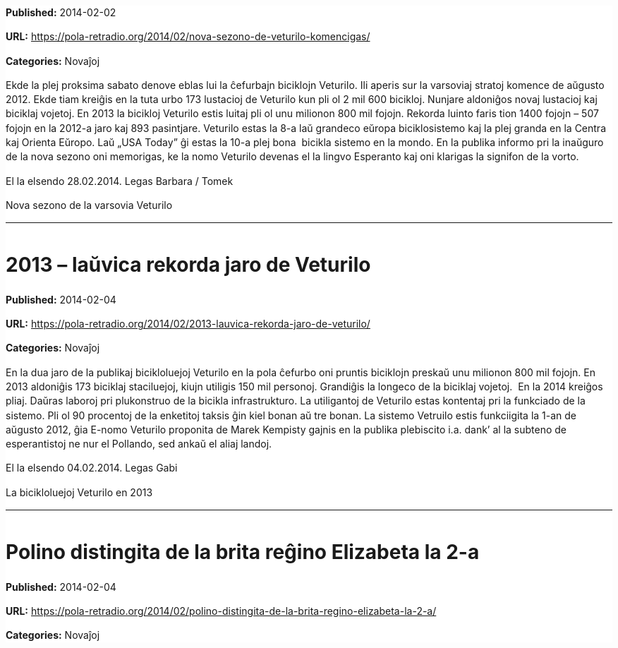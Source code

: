 **Published:** 2014-02-02

**URL:** https://pola-retradio.org/2014/02/nova-sezono-de-veturilo-komencigas/

**Categories:** Novaĵoj

Ekde la plej proksima sabato denove eblas lui la ĉefurbajn biciklojn Veturilo. Ili aperis sur la varsoviaj stratoj komence de aŭgusto 2012. Ekde tiam kreiĝis en la tuta urbo 173 lustacioj de Veturilo kun pli ol 2 mil 600 bicikloj. Nunjare aldoniĝos novaj lustacioj kaj biciklaj vojetoj. En 2013 la bicikloj Veturilo estis luitaj pli ol unu milionon 800 mil fojojn. Rekorda luinto faris tion 1400 fojojn – 507 fojojn en la 2012-a jaro kaj 893 pasintjare. Veturilo estas la 8-a laŭ grandeco eŭropa biciklo­sistemo kaj la plej granda en la Centra kaj Orienta Eŭropo. Laŭ „USA Today” ĝi estas la 10-a plej bona  bicikla sistemo en la mondo. En la publika informo pri la inaŭguro de la nova sezono oni memorigas, ke la nomo Veturilo devenas el la lingvo Esperanto kaj oni klarigas la signifon de la vorto.

El la elsendo 28.02.2014. Legas Barbara / Tomek

Nova sezono de la varsovia Veturilo



---


# 2013 – laŭvica rekorda jaro de Veturilo

**Published:** 2014-02-04

**URL:** https://pola-retradio.org/2014/02/2013-lauvica-rekorda-jaro-de-veturilo/

**Categories:** Novaĵoj

En la dua jaro de la publikaj biciklo­luejoj Veturilo en la pola ĉefurbo oni pruntis biciklojn preskaŭ unu milionon 800 mil fojojn. En 2013 aldoniĝis 173 biciklaj staciluejoj, kiujn utiligis 150 mil personoj. Grandiĝis la longeco de la biciklaj vojetoj.  En la 2014 kreiĝos pliaj. Daŭras laboroj pri plukonstruo de la bicikla infrastrukturo. La utiligantoj de Veturilo estas kontentaj pri la funkciado de la sistemo. Pli ol 90 procentoj de la enketitoj taksis ĝin kiel bonan aŭ tre bonan. La sistemo Vetruilo estis funkciigita la 1-an de aŭgusto 2012, ĝia E-nomo Veturilo proponita de Marek Kempisty gajnis en la publika plebiscito i.a. dank’ al la subteno de esperantistoj ne nur el Pollando, sed ankaŭ el aliaj landoj.

El la elsendo 04.02.2014. Legas Gabi

La bicikloluejoj Veturilo en 2013



---


# Polino distingita de la brita reĝino Elizabeta la 2-a

**Published:** 2014-02-04

**URL:** https://pola-retradio.org/2014/02/polino-distingita-de-la-brita-regino-elizabeta-la-2-a/

**Categories:** Novaĵoj
